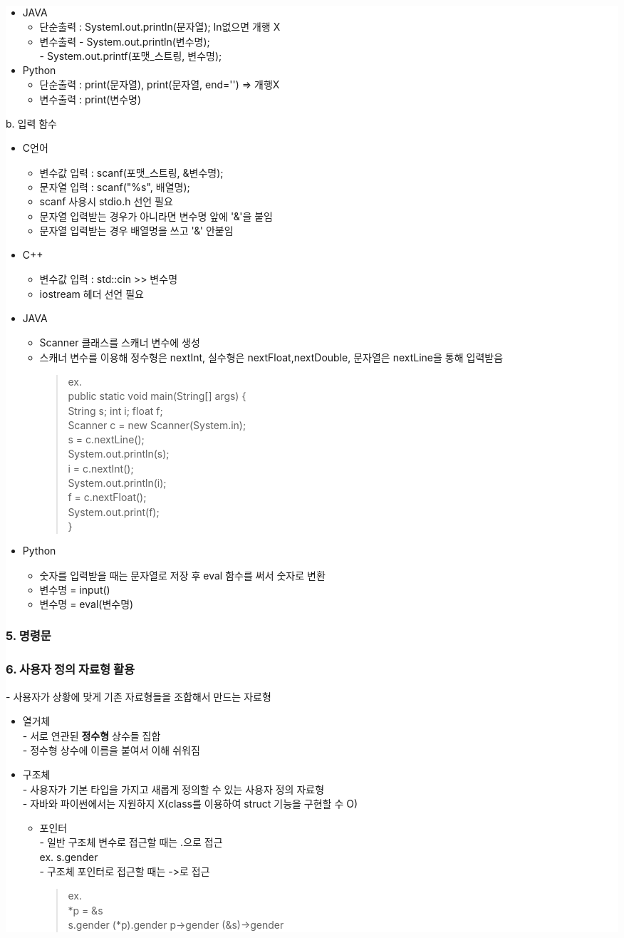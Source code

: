 - JAVA  
    - 단순출력 : Systeml.out.println(문자열); ln없으면 개행 X  
    - 변수출력
    \- System.out.println(변수명);  
    \- System.out.printf(포맷_스트링, 변수명);
- Python  
    - 단순출력 : print(문자열), print(문자열, end='') => 개행X  
    - 변수출력 : print(변수명)

b. 입력 함수
- C언어  
    - 변수값 입력 : scanf(포맷_스트링, &변수명);  
    - 문자열 입력 : scanf("%s", 배열명);  
    - scanf 사용시 stdio.h 선언 필요  
    - 문자열 입력받는 경우가 아니라면 변수명 앞에 '&'을 붙임  
    - 문자열 입력받는 경우 배열명을 쓰고 '&' 안붙임  
- C++  
    - 변수값 입력 : std::cin >> 변수명  
    - iostream 헤더 선언 필요  
 
- JAVA 
    - Scanner 클래스를 스캐너 변수에 생성  
    - 스캐너 변수를 이용해 정수형은 nextInt, 실수형은 nextFloat,nextDouble, 문자열은 nextLine을 통해 입력받음  
        > ex.  
        public static void main(String[] args) {  
	    String s;   int i;  float f;   
        Scanner c = new Scanner(System.in);  
        s = c.nextLine();  
        System.out.println(s);  
        i = c.nextInt();  
        System.out.println(i);  
        f = c.nextFloat();  
        System.out.print(f);  
        }
- Python
    - 숫자를 입력받을 때는 문자열로 저장 후 eval 함수를 써서 숫자로 변환  
    - 변수명 = input()  
    - 변수명 = eval(변수명)  

### 5. 명령문  

### 6. 사용자 정의 자료형 활용  
\- 사용자가 상황에 맞게 기존 자료형들을 조합해서 만드는 자료형  
- 열거체   
\- 서로 연관된 **정수형** 상수들 집합  
\- 정수형 상수에 이름을 붙여서 이해 쉬워짐

- 구조체  
\- 사용자가 기본 타입을 가지고 새롭게 정의할 수 있는 사용자 정의 자료형  
\- 자바와 파이썬에서는 지원하지 X(class를 이용하여 struct 기능을 구현할 수 O)  
    - 포인터  
    \- 일반 구조체 변수로 접근할 때는 .으로 접근  
    ex. s.gender  
    \- 구조체 포인터로 접근할 때는 ->로 접근  
        > ex.  
     *p = &s  
     s.gender (*p).gender 
     p->gender (&s)->gender  
